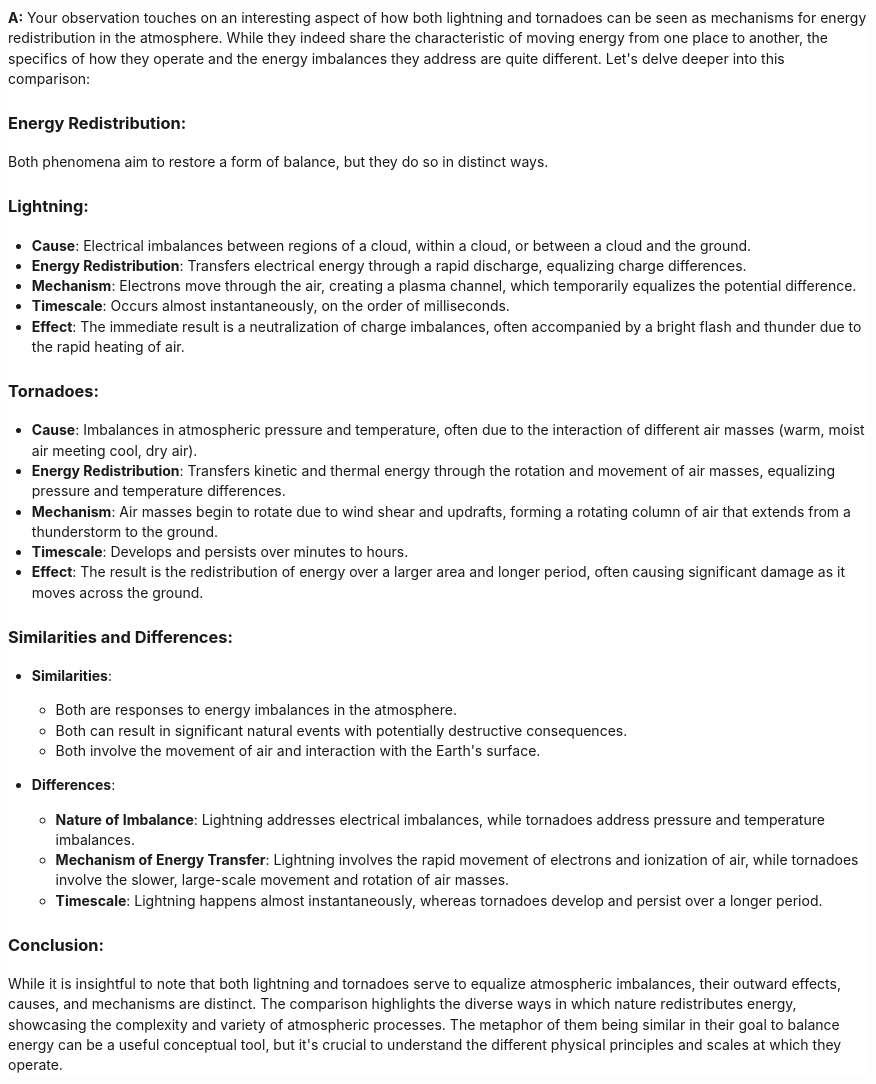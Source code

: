 **A:** Your observation touches on an interesting aspect of how both lightning and tornadoes can be seen as mechanisms for energy redistribution in the atmosphere. While they indeed share the characteristic of moving energy from one place to another, the specifics of how they operate and the energy imbalances they address are quite different. Let's delve deeper into this comparison:

### Energy Redistribution:
Both phenomena aim to restore a form of balance, but they do so in distinct ways.

### Lightning:
- **Cause**: Electrical imbalances between regions of a cloud, within a cloud, or between a cloud and the ground.
- **Energy Redistribution**: Transfers electrical energy through a rapid discharge, equalizing charge differences.
- **Mechanism**: Electrons move through the air, creating a plasma channel, which temporarily equalizes the potential difference.
- **Timescale**: Occurs almost instantaneously, on the order of milliseconds.
- **Effect**: The immediate result is a neutralization of charge imbalances, often accompanied by a bright flash and thunder due to the rapid heating of air.

### Tornadoes:
- **Cause**: Imbalances in atmospheric pressure and temperature, often due to the interaction of different air masses (warm, moist air meeting cool, dry air).
- **Energy Redistribution**: Transfers kinetic and thermal energy through the rotation and movement of air masses, equalizing pressure and temperature differences.
- **Mechanism**: Air masses begin to rotate due to wind shear and updrafts, forming a rotating column of air that extends from a thunderstorm to the ground.
- **Timescale**: Develops and persists over minutes to hours.
- **Effect**: The result is the redistribution of energy over a larger area and longer period, often causing significant damage as it moves across the ground.

### Similarities and Differences:
- **Similarities**:
  - Both are responses to energy imbalances in the atmosphere.
  - Both can result in significant natural events with potentially destructive consequences.
  - Both involve the movement of air and interaction with the Earth's surface.

- **Differences**:
  - **Nature of Imbalance**: Lightning addresses electrical imbalances, while tornadoes address pressure and temperature imbalances.
  - **Mechanism of Energy Transfer**: Lightning involves the rapid movement of electrons and ionization of air, while tornadoes involve the slower, large-scale movement and rotation of air masses.
  - **Timescale**: Lightning happens almost instantaneously, whereas tornadoes develop and persist over a longer period.

### Conclusion:
While it is insightful to note that both lightning and tornadoes serve to equalize atmospheric imbalances, their outward effects, causes, and mechanisms are distinct. The comparison highlights the diverse ways in which nature redistributes energy, showcasing the complexity and variety of atmospheric processes. The metaphor of them being similar in their goal to balance energy can be a useful conceptual tool, but it's crucial to understand the different physical principles and scales at which they operate.
